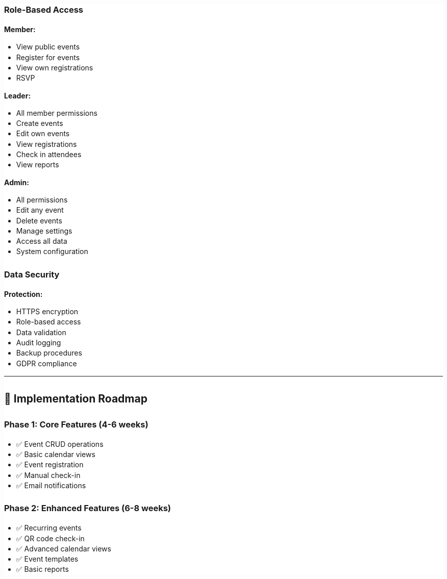 ### Role-Based Access

**Member:**
- View public events
- Register for events
- View own registrations
- RSVP

**Leader:**
- All member permissions
- Create events
- Edit own events
- View registrations
- Check in attendees
- View reports

**Admin:**
- All permissions
- Edit any event
- Delete events
- Manage settings
- Access all data
- System configuration

### Data Security

**Protection:**
- HTTPS encryption
- Role-based access
- Data validation
- Audit logging
- Backup procedures
- GDPR compliance

---

## 🚀 Implementation Roadmap

### Phase 1: Core Features (4-6 weeks)
- ✅ Event CRUD operations
- ✅ Basic calendar views
- ✅ Event registration
- ✅ Manual check-in
- ✅ Email notifications

### Phase 2: Enhanced Features (6-8 weeks)
- ✅ Recurring events
- ✅ QR code check-in
- ✅ Advanced calendar views
- ✅ Event templates
- ✅ Basic reports
